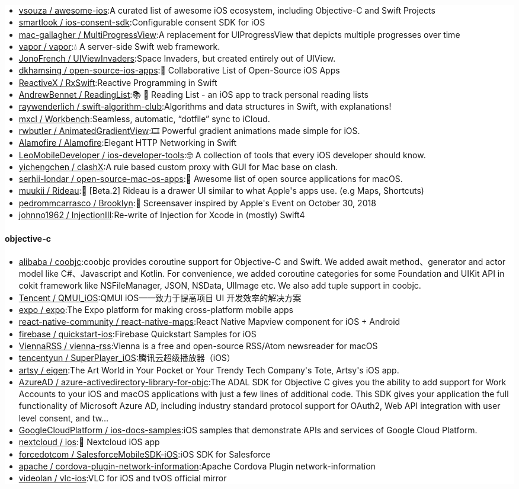 * [vsouza / awesome-ios](https://github.com/vsouza/awesome-ios):A curated list of awesome iOS ecosystem, including Objective-C and Swift Projects
* [smartlook / ios-consent-sdk](https://github.com/smartlook/ios-consent-sdk):Configurable consent SDK for iOS
* [mac-gallagher / MultiProgressView](https://github.com/mac-gallagher/MultiProgressView):A replacement for UIProgressView that depicts multiple progresses over time
* [vapor / vapor](https://github.com/vapor/vapor):💧 A server-side Swift web framework.
* [JonoFrench / UIViewInvaders](https://github.com/JonoFrench/UIViewInvaders):Space Invaders, but created entirely out of UIView.
* [dkhamsing / open-source-ios-apps](https://github.com/dkhamsing/open-source-ios-apps):📱 Collaborative List of Open-Source iOS Apps
* [ReactiveX / RxSwift](https://github.com/ReactiveX/RxSwift):Reactive Programming in Swift
* [AndrewBennet / ReadingList](https://github.com/AndrewBennet/ReadingList):📚 📱 Reading List - an iOS app to track personal reading lists
* [raywenderlich / swift-algorithm-club](https://github.com/raywenderlich/swift-algorithm-club):Algorithms and data structures in Swift, with explanations!
* [mxcl / Workbench](https://github.com/mxcl/Workbench):Seamless, automatic, “dotfile” sync to iCloud.
* [rwbutler / AnimatedGradientView](https://github.com/rwbutler/AnimatedGradientView):🎞 Powerful gradient animations made simple for iOS.
* [Alamofire / Alamofire](https://github.com/Alamofire/Alamofire):Elegant HTTP Networking in Swift
* [LeoMobileDeveloper / ios-developer-tools](https://github.com/LeoMobileDeveloper/ios-developer-tools):🤓 A collection of tools that every iOS developer should know.
* [yichengchen / clashX](https://github.com/yichengchen/clashX):A rule based custom proxy with GUI for Mac base on clash.
* [serhii-londar / open-source-mac-os-apps](https://github.com/serhii-londar/open-source-mac-os-apps):🚀 Awesome list of open source applications for macOS.
* [muukii / Rideau](https://github.com/muukii/Rideau):🎪 [Beta.2] Rideau is a drawer UI similar to what Apple's apps use. (e.g Maps, Shortcuts)
* [pedrommcarrasco / Brooklyn](https://github.com/pedrommcarrasco/Brooklyn):🍎 Screensaver inspired by Apple's Event on October 30, 2018
* [johnno1962 / InjectionIII](https://github.com/johnno1962/InjectionIII):Re-write of Injection for Xcode in (mostly) Swift4

#### objective-c
* [alibaba / coobjc](https://github.com/alibaba/coobjc):coobjc provides coroutine support for Objective-C and Swift. We added await method、generator and actor model like C#、Javascript and Kotlin. For convenience, we added coroutine categories for some Foundation and UIKit API in cokit framework like NSFileManager, JSON, NSData, UIImage etc. We also add tuple support in coobjc.
* [Tencent / QMUI_iOS](https://github.com/Tencent/QMUI_iOS):QMUI iOS——致力于提高项目 UI 开发效率的解决方案
* [expo / expo](https://github.com/expo/expo):The Expo platform for making cross-platform mobile apps
* [react-native-community / react-native-maps](https://github.com/react-native-community/react-native-maps):React Native Mapview component for iOS + Android
* [firebase / quickstart-ios](https://github.com/firebase/quickstart-ios):Firebase Quickstart Samples for iOS
* [ViennaRSS / vienna-rss](https://github.com/ViennaRSS/vienna-rss):Vienna is a free and open-source RSS/Atom newsreader for macOS
* [tencentyun / SuperPlayer_iOS](https://github.com/tencentyun/SuperPlayer_iOS):腾讯云超级播放器（iOS）
* [artsy / eigen](https://github.com/artsy/eigen):The Art World in Your Pocket or Your Trendy Tech Company's Tote, Artsy's iOS app.
* [AzureAD / azure-activedirectory-library-for-objc](https://github.com/AzureAD/azure-activedirectory-library-for-objc):The ADAL SDK for Objective C gives you the ability to add support for Work Accounts to your iOS and macOS applications with just a few lines of additional code. This SDK gives your application the full functionality of Microsoft Azure AD, including industry standard protocol support for OAuth2, Web API integration with user level consent, and tw…
* [GoogleCloudPlatform / ios-docs-samples](https://github.com/GoogleCloudPlatform/ios-docs-samples):iOS samples that demonstrate APIs and services of Google Cloud Platform.
* [nextcloud / ios](https://github.com/nextcloud/ios):📱 Nextcloud iOS app
* [forcedotcom / SalesforceMobileSDK-iOS](https://github.com/forcedotcom/SalesforceMobileSDK-iOS):iOS SDK for Salesforce
* [apache / cordova-plugin-network-information](https://github.com/apache/cordova-plugin-network-information):Apache Cordova Plugin network-information
* [videolan / vlc-ios](https://github.com/videolan/vlc-ios):VLC for iOS and tvOS official mirror